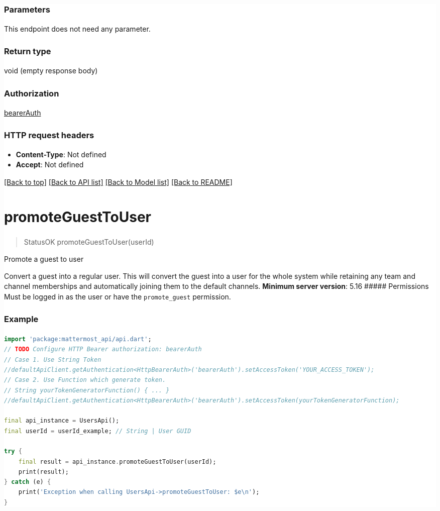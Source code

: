 ### Parameters
This endpoint does not need any parameter.

### Return type

void (empty response body)

### Authorization

[bearerAuth](../README.md#bearerAuth)

### HTTP request headers

 - **Content-Type**: Not defined
 - **Accept**: Not defined

[[Back to top]](#) [[Back to API list]](../README.md#documentation-for-api-endpoints) [[Back to Model list]](../README.md#documentation-for-models) [[Back to README]](../README.md)

# **promoteGuestToUser**
> StatusOK promoteGuestToUser(userId)

Promote a guest to user

Convert a guest into a regular user. This will convert the guest into a user for the whole system while retaining any team and channel memberships and automatically joining them to the default channels.  __Minimum server version__: 5.16  ##### Permissions Must be logged in as the user or have the `promote_guest` permission. 

### Example
```dart
import 'package:mattermost_api/api.dart';
// TODO Configure HTTP Bearer authorization: bearerAuth
// Case 1. Use String Token
//defaultApiClient.getAuthentication<HttpBearerAuth>('bearerAuth').setAccessToken('YOUR_ACCESS_TOKEN');
// Case 2. Use Function which generate token.
// String yourTokenGeneratorFunction() { ... }
//defaultApiClient.getAuthentication<HttpBearerAuth>('bearerAuth').setAccessToken(yourTokenGeneratorFunction);

final api_instance = UsersApi();
final userId = userId_example; // String | User GUID

try {
    final result = api_instance.promoteGuestToUser(userId);
    print(result);
} catch (e) {
    print('Exception when calling UsersApi->promoteGuestToUser: $e\n');
}
```
